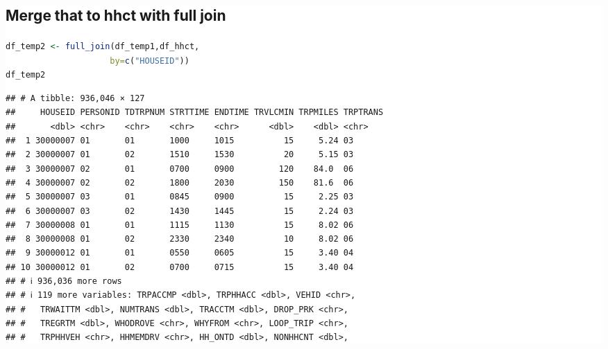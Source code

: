## Merge that to hhct with full join

``` r
df_temp2 <- full_join(df_temp1,df_hhct,
                     by=c("HOUSEID"))
df_temp2
```

    ## # A tibble: 936,046 × 127
    ##     HOUSEID PERSONID TDTRPNUM STRTTIME ENDTIME TRVLCMIN TRPMILES TRPTRANS
    ##       <dbl> <chr>    <chr>    <chr>    <chr>      <dbl>    <dbl> <chr>   
    ##  1 30000007 01       01       1000     1015          15     5.24 03      
    ##  2 30000007 01       02       1510     1530          20     5.15 03      
    ##  3 30000007 02       01       0700     0900         120    84.0  06      
    ##  4 30000007 02       02       1800     2030         150    81.6  06      
    ##  5 30000007 03       01       0845     0900          15     2.25 03      
    ##  6 30000007 03       02       1430     1445          15     2.24 03      
    ##  7 30000008 01       01       1115     1130          15     8.02 06      
    ##  8 30000008 01       02       2330     2340          10     8.02 06      
    ##  9 30000012 01       01       0550     0605          15     3.40 04      
    ## 10 30000012 01       02       0700     0715          15     3.40 04      
    ## # ℹ 936,036 more rows
    ## # ℹ 119 more variables: TRPACCMP <dbl>, TRPHHACC <dbl>, VEHID <chr>,
    ## #   TRWAITTM <dbl>, NUMTRANS <dbl>, TRACCTM <dbl>, DROP_PRK <chr>,
    ## #   TREGRTM <dbl>, WHODROVE <chr>, WHYFROM <chr>, LOOP_TRIP <chr>,
    ## #   TRPHHVEH <chr>, HHMEMDRV <chr>, HH_ONTD <dbl>, NONHHCNT <dbl>,
